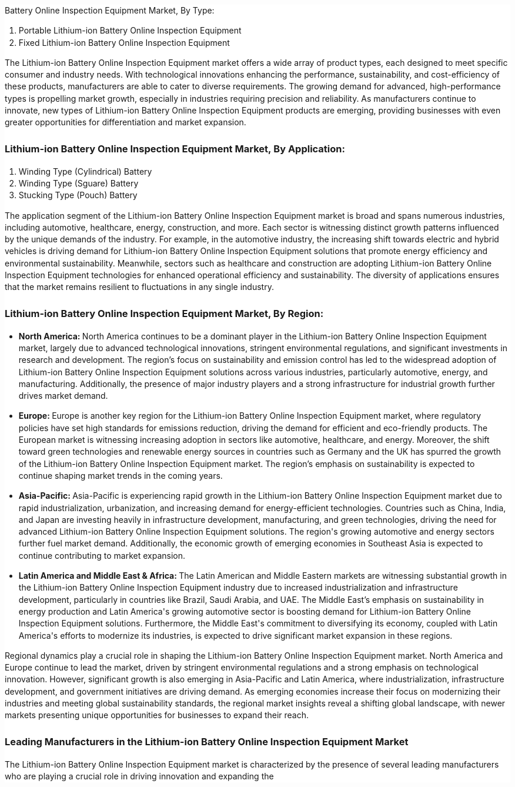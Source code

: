 Battery Online Inspection Equipment Market, By Type:<br /></strong></h3><ol><li>Portable Lithium-ion Battery Online Inspection Equipment<li> Fixed Lithium-ion Battery Online Inspection Equipment</li></ol><p>The Lithium-ion Battery Online Inspection Equipment market offers a wide array of product types, each designed to meet specific consumer and industry needs. With technological innovations enhancing the performance, sustainability, and cost-efficiency of these products, manufacturers are able to cater to diverse requirements. The growing demand for advanced, high-performance types is propelling market growth, especially in industries requiring precision and reliability. As manufacturers continue to innovate, new types of Lithium-ion Battery Online Inspection Equipment products are emerging, providing businesses with even greater opportunities for differentiation and market expansion.</p><h3>Lithium-ion Battery Online Inspection Equipment Market,&nbsp;By Application:</h3><ol><li>Winding Type (Cylindrical) Battery<li> Winding Type (Sguare) Battery<li> Stucking Type (Pouch) Battery</li></ol><p>The application segment of the Lithium-ion Battery Online Inspection Equipment market is broad and spans numerous industries, including automotive, healthcare, energy, construction, and more. Each sector is witnessing distinct growth patterns influenced by the unique demands of the industry. For example, in the automotive industry, the increasing shift towards electric and hybrid vehicles is driving demand for Lithium-ion Battery Online Inspection Equipment solutions that promote energy efficiency and environmental sustainability. Meanwhile, sectors such as healthcare and construction are adopting Lithium-ion Battery Online Inspection Equipment technologies for enhanced operational efficiency and sustainability. The diversity of applications ensures that the market remains resilient to fluctuations in any single industry.</p><h3>Lithium-ion Battery Online Inspection Equipment Market, By Region:</h3><ul><li><p><strong>North America:&nbsp;</strong>North America continues to be a dominant player in the Lithium-ion Battery Online Inspection Equipment market, largely due to advanced technological innovations, stringent environmental regulations, and significant investments in research and development. The region&rsquo;s focus on sustainability and emission control has led to the widespread adoption of Lithium-ion Battery Online Inspection Equipment solutions across various industries, particularly automotive, energy, and manufacturing. Additionally, the presence of major industry players and a strong infrastructure for industrial growth further drives market demand.</p></li><li><p><strong><strong>Europe:&nbsp;</strong></strong>Europe is another key region for the Lithium-ion Battery Online Inspection Equipment market, where regulatory policies have set high standards for emissions reduction, driving the demand for efficient and eco-friendly products. The European market is witnessing increasing adoption in sectors like automotive, healthcare, and energy. Moreover, the shift toward green technologies and renewable energy sources in countries such as Germany and the UK has spurred the growth of the Lithium-ion Battery Online Inspection Equipment market. The region&rsquo;s emphasis on sustainability is expected to continue shaping market trends in the coming years.</p></li><li><p><strong><strong>Asia-Pacific:&nbsp;</strong></strong>Asia-Pacific is experiencing rapid growth in the Lithium-ion Battery Online Inspection Equipment market due to rapid industrialization, urbanization, and increasing demand for energy-efficient technologies. Countries such as China, India, and Japan are investing heavily in infrastructure development, manufacturing, and green technologies, driving the need for advanced Lithium-ion Battery Online Inspection Equipment solutions. The region's growing automotive and energy sectors further fuel market demand. Additionally, the economic growth of emerging economies in Southeast Asia is expected to continue contributing to market expansion.</p></li><li><p><strong><strong>Latin America and Middle East &amp; Africa:&nbsp;</strong></strong>The Latin American and Middle Eastern markets are witnessing substantial growth in the Lithium-ion Battery Online Inspection Equipment industry due to increased industrialization and infrastructure development, particularly in countries like Brazil, Saudi Arabia, and UAE. The Middle East&rsquo;s emphasis on sustainability in energy production and Latin America's growing automotive sector is boosting demand for Lithium-ion Battery Online Inspection Equipment solutions. Furthermore, the Middle East's commitment to diversifying its economy, coupled with Latin America's efforts to modernize its industries, is expected to drive significant market expansion in these regions.</p></li></ul><p>Regional dynamics play a crucial role in shaping the Lithium-ion Battery Online Inspection Equipment market. North America and Europe continue to lead the market, driven by stringent environmental regulations and a strong emphasis on technological innovation. However, significant growth is also emerging in Asia-Pacific and Latin America, where industrialization, infrastructure development, and government initiatives are driving demand. As emerging economies increase their focus on modernizing their industries and meeting global sustainability standards, the regional market insights reveal a shifting global landscape, with newer markets presenting unique opportunities for businesses to expand their reach.</p><h3><strong>Leading Manufacturers in the Lithium-ion Battery Online Inspection Equipment Market</strong></h3><p>The Lithium-ion Battery Online Inspection Equipment market is characterized by the presence of several leading manufacturers who are playing a crucial role in driving innovation and expanding the